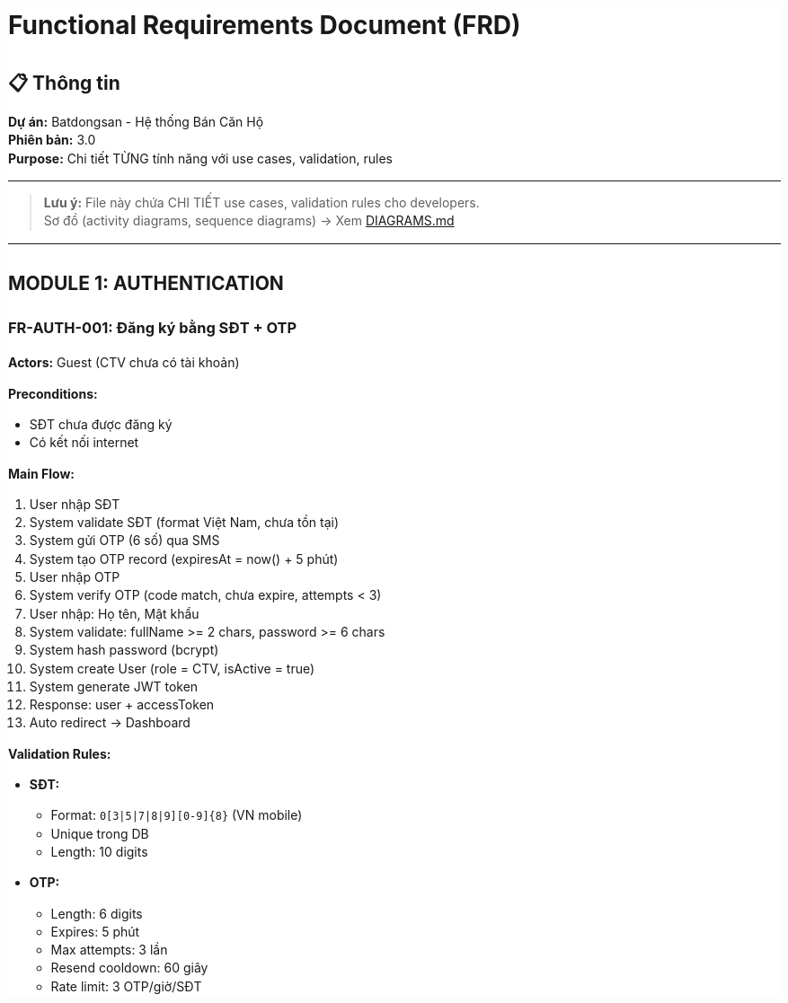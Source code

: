 # Functional Requirements Document (FRD)

## 📋 Thông tin

**Dự án:** Batdongsan - Hệ thống Bán Căn Hộ  
**Phiên bản:** 3.0  
**Purpose:** Chi tiết TỪNG tính năng với use cases, validation, rules

---

> **Lưu ý:** File này chứa CHI TIẾT use cases, validation rules cho developers.  
> Sơ đồ (activity diagrams, sequence diagrams) → Xem [DIAGRAMS.md](./DIAGRAMS.md)

---

## MODULE 1: AUTHENTICATION

### FR-AUTH-001: Đăng ký bằng SĐT + OTP

**Actors:** Guest (CTV chưa có tài khoản)

**Preconditions:**
- SĐT chưa được đăng ký
- Có kết nối internet

**Main Flow:**
1. User nhập SĐT
2. System validate SĐT (format Việt Nam, chưa tồn tại)
3. System gửi OTP (6 số) qua SMS
4. System tạo OTP record (expiresAt = now() + 5 phút)
5. User nhập OTP
6. System verify OTP (code match, chưa expire, attempts < 3)
7. User nhập: Họ tên, Mật khẩu
8. System validate: fullName >= 2 chars, password >= 6 chars
9. System hash password (bcrypt)
10. System create User (role = CTV, isActive = true)
11. System generate JWT token
12. Response: user + accessToken
13. Auto redirect → Dashboard

**Validation Rules:**
- **SĐT:**
  - Format: `0[3|5|7|8|9][0-9]{8}` (VN mobile)
  - Unique trong DB
  - Length: 10 digits
  
- **OTP:**
  - Length: 6 digits
  - Expires: 5 phút
  - Max attempts: 3 lần
  - Resend cooldown: 60 giây
  - Rate limit: 3 OTP/giờ/SĐT
